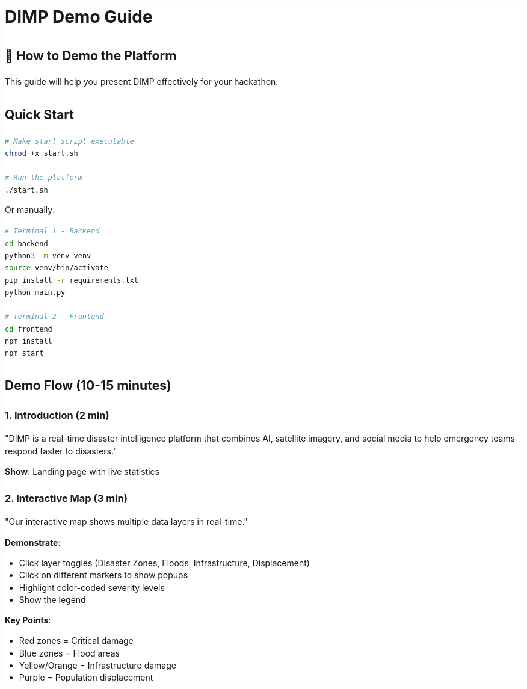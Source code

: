 # DIMP Demo Guide

## 🎯 How to Demo the Platform

This guide will help you present DIMP effectively for your hackathon.

## Quick Start

```bash
# Make start script executable
chmod +x start.sh

# Run the platform
./start.sh
```

Or manually:

```bash
# Terminal 1 - Backend
cd backend
python3 -m venv venv
source venv/bin/activate
pip install -r requirements.txt
python main.py

# Terminal 2 - Frontend
cd frontend
npm install
npm start
```

## Demo Flow (10-15 minutes)

### 1. Introduction (2 min)
"DIMP is a real-time disaster intelligence platform that combines AI, satellite imagery, and social media to help emergency teams respond faster to disasters."

**Show**: Landing page with live statistics

### 2. Interactive Map (3 min)
"Our interactive map shows multiple data layers in real-time."

**Demonstrate**:
- Click layer toggles (Disaster Zones, Floods, Infrastructure, Displacement)
- Click on different markers to show popups
- Highlight color-coded severity levels
- Show the legend

**Key Points**:
- Red zones = Critical damage
- Blue zones = Flood areas
- Yellow/Orange = Infrastructure damage
- Purple = Population displacement
